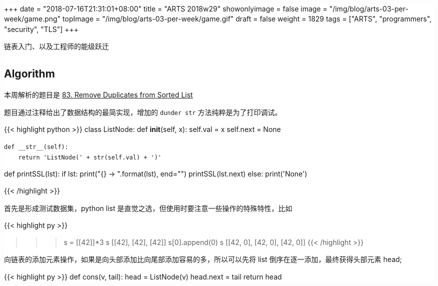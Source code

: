 +++
date = "2018-07-16T21:31:01+08:00"
title = "ARTS 2018w29"
showonlyimage = false
image = "/img/blog/arts-03-per-week/game.png"
topImage = "/img/blog/arts-03-per-week/game.gif"
draft = false
weight = 1829
tags = ["ARTS", "programmers", "security", "TLS"]
+++

链表入门、以及工程师的能级跃迁


## Algorithm

本周解析的题目是 [83. Remove Duplicates from Sorted List](https://leetcode.com/problems/remove-duplicates-from-sorted-list/description/)

题目通过注释给出了数据结构的最简实现，增加的 `dunder str` 方法纯粹是为了打印调试。

{{< highlight python >}}
class ListNode:
    def __init__(self, x):
        self.val = x
        self.next = None

    def __str__(self):
        return 'ListNode(' + str(self.val) + ')'


def printSSL(lst):
    if lst:
        print("{} -> ".format(lst), end="")
        printSSL(lst.next)
    else:
        print('None')

{{< /highlight >}}

首先是形成测试数据集，python list 是直觉之选，但使用时要注意一些操作的特殊特性，比如

{{< highlight py >}}
>>> s = [[42]]*3
>>> s
[[42], [42], [42]]
>>> s[0].append(0)
>>> s
[[42, 0], [42, 0], [42, 0]]
{{< /highlight >}}

向链表的添加元素操作，如果是向头部添加比向尾部添加容易的多，所以可以先将 list 倒序在逐一添加，最终获得头部元素 head;

{{< highlight py >}}
def cons(v, tail):
    head = ListNode(v)
    head.next = tail
    return head
